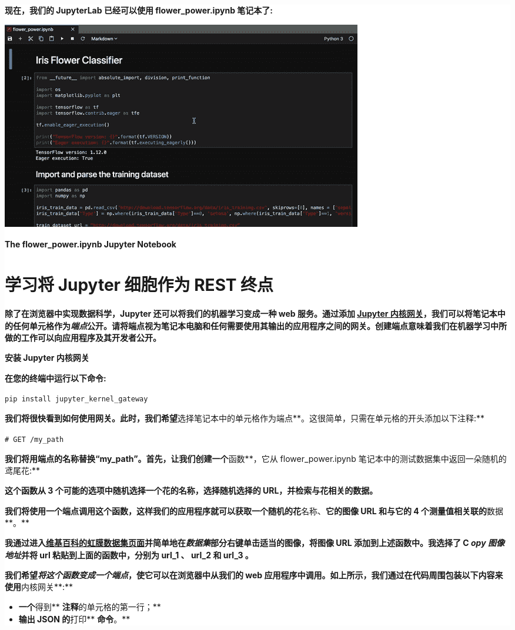 **现在，我们的 JupyterLab 已经可以使用 flower_power.ipynb 笔记本了:**

**![](img/4e7464ed5b5df304455142c5a5d774d1.png)**

**The **flower_power.ipynb** Jupyter Notebook**

# **学习将 Jupyter 细胞作为 REST 终点**

**除了在浏览器中实现数据科学，Jupyter 还可以将我们的机器学习变成一种 web 服务。通过添加 [Jupyter 内核网关](https://github.com/jupyter/kernel_gateway)，我们可以将笔记本中的任何单元格作为*端点*公开。请将端点视为笔记本电脑和任何需要使用其输出的应用程序之间的网关。创建端点意味着我们在机器学习中所做的工作可以向应用程序及其开发者公开。**

****安装 Jupyter 内核网关****

**在您的终端中运行以下命令:**

```
pip install jupyter_kernel_gateway
```

**我们将很快看到如何使用网关。此时，我们希望**选择笔记本中的单元格作为端点**。这很简单，只需在单元格的开头添加以下注释:**

```
# GET /my_path
```

**我们将用端点的名称替换“my_path”。首先，让我们创建一个**函数**，它从 flower_power.ipynb 笔记本中的测试数据集中返回一朵随机的鸢尾花:**

**这个函数从 3 个可能的选项中随机选择一个花的名称，选择随机选择的 URL，并检索与花相关的数据。**

**我们将使用一个端点调用这个函数，这样我们的应用程序就可以获取一个随机的花**名称、**它的图像 **URL** 和与它的 4 个测量值相关联的**数据**。**

**我通过进入[维基百科的虹膜数据集页面](https://en.m.wikipedia.org/wiki/Iris_flower_data_set)并简单地在*数据集*部分右键单击适当的图像，将图像 URL 添加到上述函数中。我选择了 C *opy 图像地址*并将 url 粘贴到上面的函数中，分别为 **url_1** 、 **url_2** 和 **url_3** 。**

**我们希望*将这个函数变成一个端点*，使它可以在浏览器中从我们的 web 应用程序中调用。如上所示，我们通过在代码周围包装以下内容来使用**内核网关**:**

*   **一个**得到** **注释**的单元格的第一行；**
*   **输出 JSON 的**打印** **命令**。**
